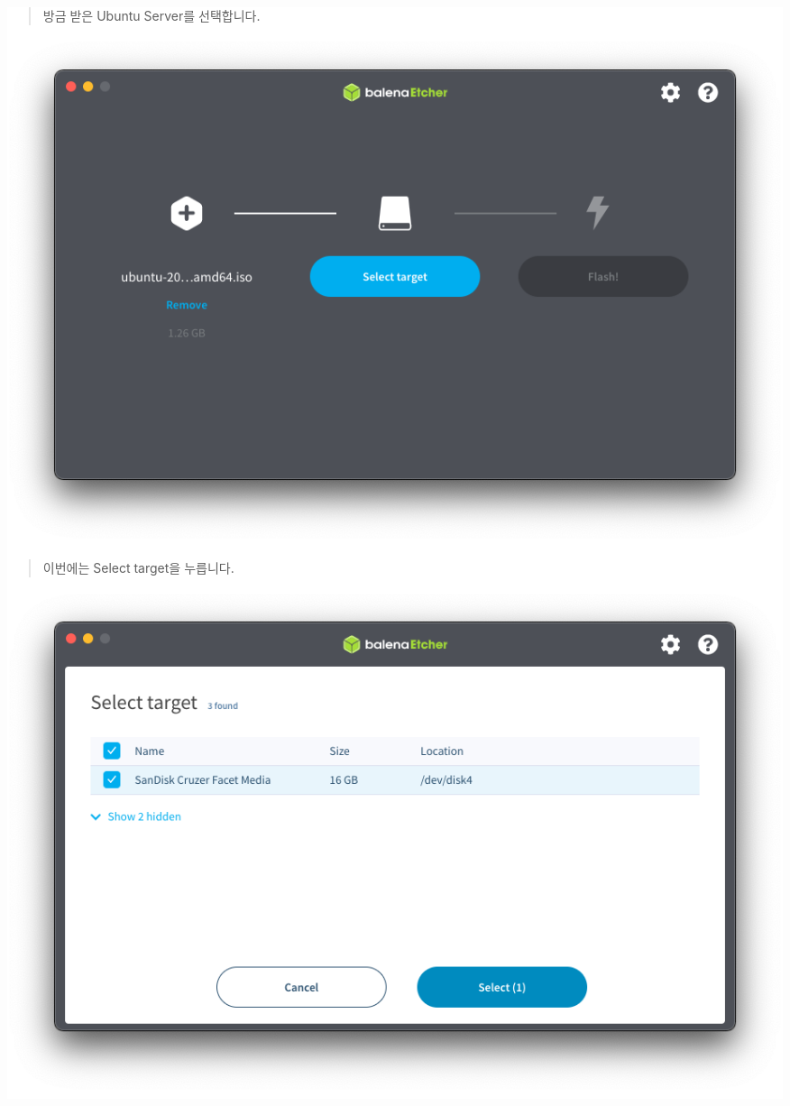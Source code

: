 > 방금 받은 Ubuntu Server를 선택합니다.

![image-20211129204233187](https://raw.githubusercontent.com/Shane-Park/mdblog/main/OS/linux/Ubuntu-server/install.assets/image-20211129204233187.png)



> 이번에는 Select target을 누릅니다.

![image-20211129204249168](https://raw.githubusercontent.com/Shane-Park/mdblog/main/OS/linux/Ubuntu-server/install.assets/image-20211129204249168.png)
